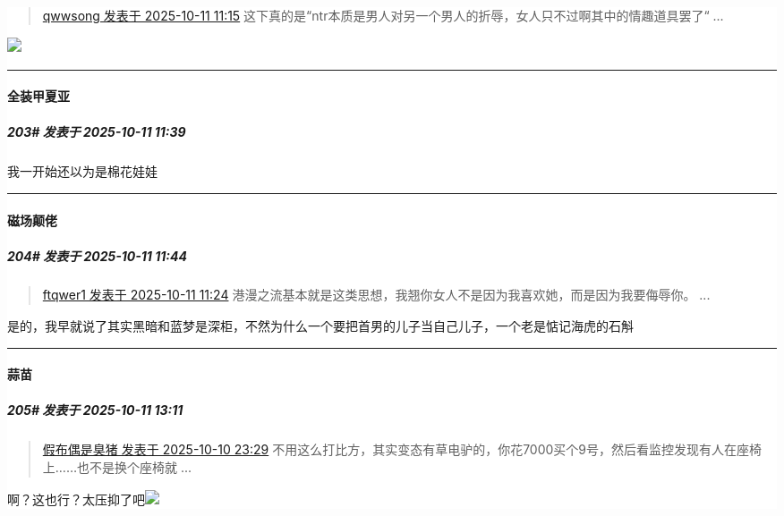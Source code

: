 <blockquote><a href="httphttps://stage1st.com/2b/forum.php?mod=redirect&amp;goto=findpost&amp;pid=68553914&amp;ptid=2264100" target="_blank">qwwsong 发表于 2025-10-11 11:15</a>
这下真的是“ntr本质是男人对另一个男人的折辱，女人只不过啊其中的情趣道具罢了“ ...</blockquote>
<img src="https://static.stage1st.com/image/smiley/face2017/053.png" referrerpolicy="no-referrer">


*****

####  全装甲夏亚  
##### 203#       发表于 2025-10-11 11:39

我一开始还以为是棉花娃娃


*****

####  磁场颠佬  
##### 204#       发表于 2025-10-11 11:44

<blockquote><a href="httphttps://stage1st.com/2b/forum.php?mod=redirect&amp;goto=findpost&amp;pid=68553973&amp;ptid=2264100" target="_blank">ftqwer1 发表于 2025-10-11 11:24</a>
港漫之流基本就是这类思想，我翘你女人不是因为我喜欢她，而是因为我要侮辱你。 ...</blockquote>
是的，我早就说了其实黑暗和蓝梦是深柜，不然为什么一个要把首男的儿子当自己儿子，一个老是惦记海虎的石斛


*****

####  蒜苗  
##### 205#       发表于 2025-10-11 13:11

<blockquote><a href="httphttps://stage1st.com/2b/forum.php?mod=redirect&amp;goto=findpost&amp;pid=68552275&amp;ptid=2264100" target="_blank">假布偶是臭猪 发表于 2025-10-10 23:29</a>
不用这么打比方，其实变态有草电驴的，你花7000买个9号，然后看监控发现有人在座椅上……也不是换个座椅就 ...</blockquote>
啊？这也行？太压抑了吧<img src="https://static.stage1st.com/image/smiley/face2017/068.png" referrerpolicy="no-referrer">

